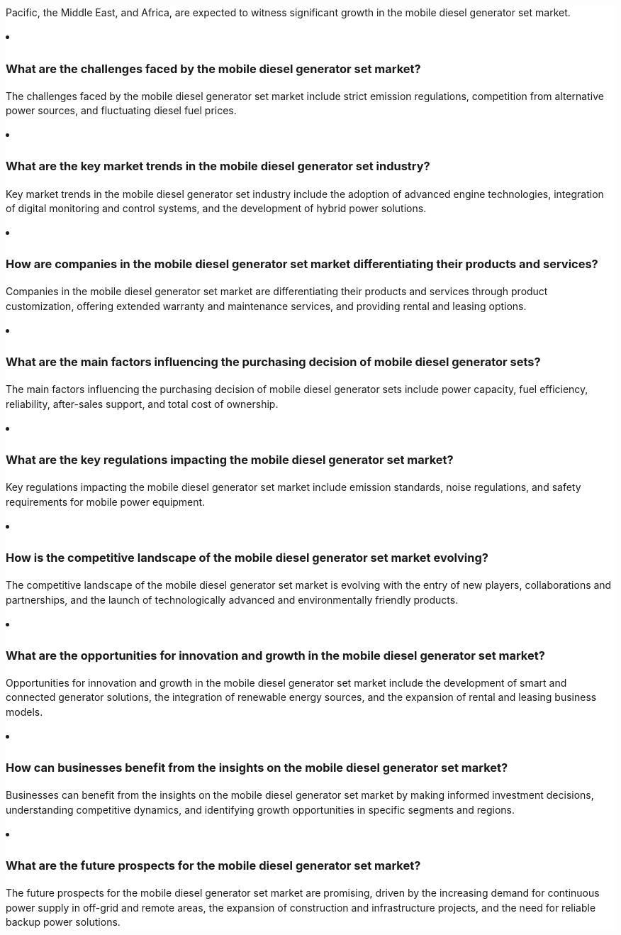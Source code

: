Pacific, the Middle East, and Africa, are expected to witness significant growth in the mobile diesel generator set market.</p></li><li> <h3>What are the challenges faced by the mobile diesel generator set market?</h3> <p>The challenges faced by the mobile diesel generator set market include strict emission regulations, competition from alternative power sources, and fluctuating diesel fuel prices.</p></li><li> <h3>What are the key market trends in the mobile diesel generator set industry?</h3> <p>Key market trends in the mobile diesel generator set industry include the adoption of advanced engine technologies, integration of digital monitoring and control systems, and the development of hybrid power solutions.</p></li><li> <h3>How are companies in the mobile diesel generator set market differentiating their products and services?</h3> <p>Companies in the mobile diesel generator set market are differentiating their products and services through product customization, offering extended warranty and maintenance services, and providing rental and leasing options.</p></li><li> <h3>What are the main factors influencing the purchasing decision of mobile diesel generator sets?</h3> <p>The main factors influencing the purchasing decision of mobile diesel generator sets include power capacity, fuel efficiency, reliability, after-sales support, and total cost of ownership.</p></li><li> <h3>What are the key regulations impacting the mobile diesel generator set market?</h3> <p>Key regulations impacting the mobile diesel generator set market include emission standards, noise regulations, and safety requirements for mobile power equipment.</p></li><li> <h3>How is the competitive landscape of the mobile diesel generator set market evolving?</h3> <p>The competitive landscape of the mobile diesel generator set market is evolving with the entry of new players, collaborations and partnerships, and the launch of technologically advanced and environmentally friendly products.</p></li><li> <h3>What are the opportunities for innovation and growth in the mobile diesel generator set market?</h3> <p>Opportunities for innovation and growth in the mobile diesel generator set market include the development of smart and connected generator solutions, the integration of renewable energy sources, and the expansion of rental and leasing business models.</p></li><li> <h3>How can businesses benefit from the insights on the mobile diesel generator set market?</h3> <p>Businesses can benefit from the insights on the mobile diesel generator set market by making informed investment decisions, understanding competitive dynamics, and identifying growth opportunities in specific segments and regions.</p></li><li> <h3>What are the future prospects for the mobile diesel generator set market?</h3> <p>The future prospects for the mobile diesel generator set market are promising, driven by the increasing demand for continuous power supply in off-grid and remote areas, the expansion of construction and infrastructure projects, and the need for reliable backup power solutions.</p></li></ol></body></html></strong></p>
